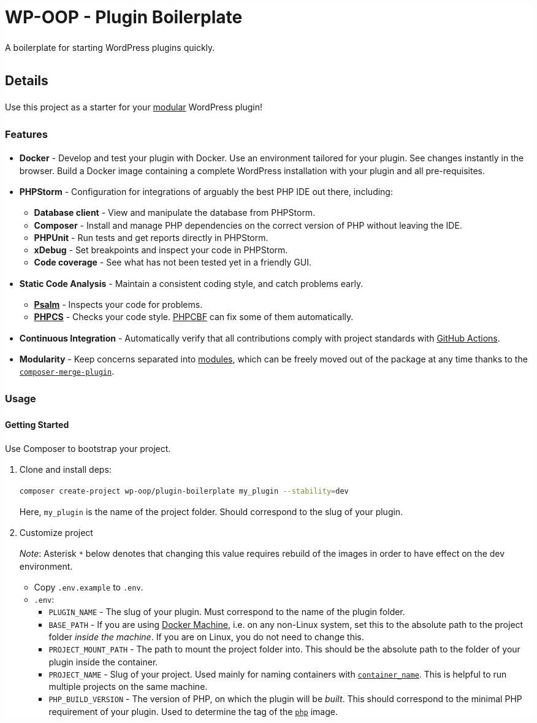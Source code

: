 # WP-OOP - Plugin Boilerplate
A boilerplate for starting WordPress plugins quickly.

## Details
Use this project as a starter for your [modular][modularity] WordPress plugin!

### Features
- **Docker** - Develop and test your plugin with Docker. Use an environment
    tailored for your plugin. See changes instantly in the browser. Build
    a Docker image containing a complete WordPress installation with your
    plugin and all pre-requisites.
    
- **PHPStorm** - Configuration for integrations of arguably the best PHP
    IDE out there, including:
    
    * **Database client** - View and manipulate the database from PHPStorm.
    * **Composer** - Install and manage PHP dependencies on the correct version of PHP without leaving the IDE.
    * **PHPUnit** - Run tests and get reports directly in PHPStorm.
    * **xDebug** - Set breakpoints and inspect your code in PHPStorm.
    * **Code coverage** - See what has not been tested yet in a friendly GUI.
    
- **Static Code Analysis** - Maintain a consistent coding style, and catch problems early.

    * **[Psalm][]** - Inspects your code for problems.
    * **[PHPCS][]** - Checks your code style. [PHPCBF][] can fix some of them automatically.
    
- **Continuous Integration** - Automatically verify that all contributions comply with
    project standards with [GitHub Actions][].
    
- **Modularity** - Keep concerns separated into [modules][modularity], which can be freely
    moved out of the package at any time thanks to the [`composer-merge-plugin`][].
    
### Usage

#### Getting Started
Use Composer to bootstrap your project.

1. Clone and install deps:

    ```bash
    composer create-project wp-oop/plugin-boilerplate my_plugin --stability=dev
    ```
   
   Here, `my_plugin` is the name of the project folder. Should correspond
   to the slug of your plugin.
   
2. Customize project

    _Note_: Asterisk `*` below denotes that changing this value requires rebuild of the images in order
    to have effect on the dev environment.

    - Copy `.env.example` to `.env`.
    - `.env`:
        * `PLUGIN_NAME` - The slug of your plugin. Must correspond to the name of the plugin folder.
        * `BASE_PATH` - If you are using [Docker Machine][], i.e. on any non-Linux system, set this
            to the absolute path to the project folder _inside the machine_. If you are on Linux,
            you do not need to change this.
        * `PROJECT_MOUNT_PATH` - The path to mount the project folder into. This should be the absolute
            path to the folder of your plugin inside the container.
        * `PROJECT_NAME` - Slug of your project. Used mainly for naming containers with [`container_name`][].
            This is helpful to run multiple projects on the same machine.
        * `PHP_BUILD_VERSION` - The version of PHP, on which the plugin will be _built_. This should
            correspond to the minimal PHP requirement of your plugin. Used to determine the tag of
            the [`php`][] image.

[modularity]: https://dev.to/xedinunknown/cross-platform-modularity-in-php-30bo
[Docker Machine]: https://github.com/docker/machine
[WP-CLI]: https://wp-cli.org/
[phpMyAdmin]: https://www.phpmyadmin.net/
[PSR-12]: https://www.php-fig.org/psr/psr-12/
[Slevomat Coding Standard]: https://github.com/slevomat/coding-standard
[Psalm]: https://psalm.dev/
[PHPCS]: https://github.com/squizlabs/PHP_CodeSniffer
[PHPCBF]: https://github.com/squizlabs/PHP_CodeSniffer/wiki/Fixing-Errors-Automatically
[GitHub Actions]: https://github.com/features/actions
[Dhii modules]: https://github.com/Dhii/module-interface
[hosts file]: https://www.howtogeek.com/howto/27350/beginner-geek-how-to-edit-your-hosts-file/
[your machine's IP address]: https://www.whatismybrowser.com/detect/what-is-my-local-ip-address
[composer integration]: https://www.jetbrains.com/help/phpstorm/using-the-composer-dependency-manager.html#updating-dependencies
[database integration]: https://www.jetbrains.com/help/phpstorm/configuring-database-connections.html
[`container_name`]: https://docs.docker.com/compose/compose-file/#container_name
[`composer-merge-plugin`]: https://github.com/wikimedia/composer-merge-plugin
[`php`]: https://hub.docker.com/_/php
[`wordpress`]: https://hub.docker.com/_/wordpress
[`docker-machine start`]: https://docs.docker.com/machine/reference/start/]
[`docker-machine env`]: https://docs.docker.com/machine/reference/env/
[`xdebug.remote_host`]: https://xdebug.org/docs/all_settings#remote_host
[`ModuleInterface`]: https://github.com/Dhii/module-interface/blob/develop/src/ModuleInterface.php
[WI-54242]: https://youtrack.jetbrains.com/issue/WI-54242